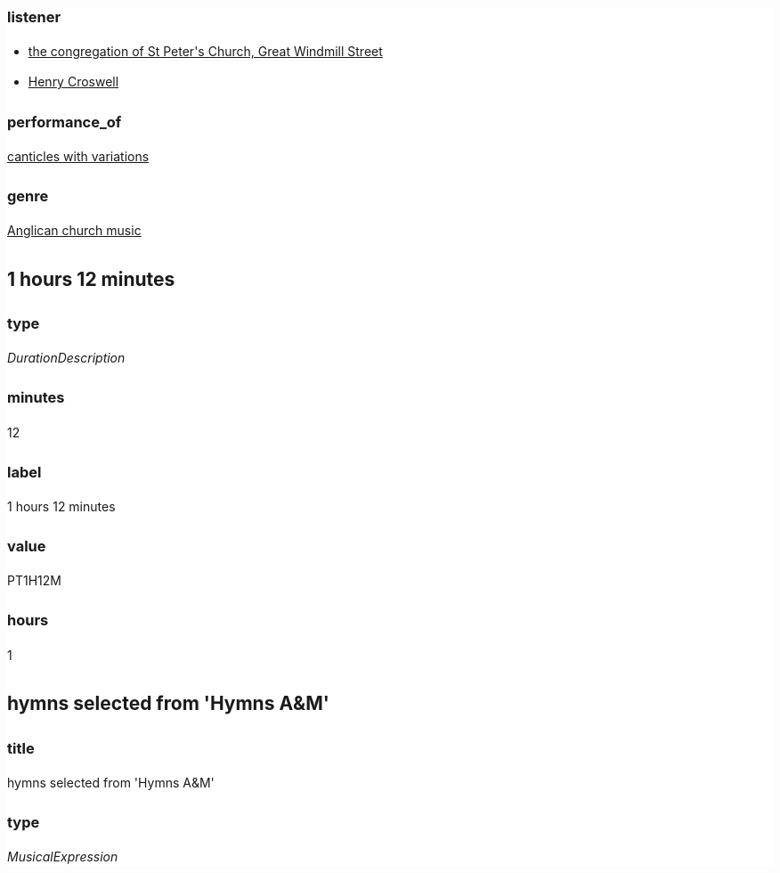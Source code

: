 ### listener

 - [the congregation of St Peter's Church, Great Windmill Street](#the-congregation-of-St-Peter's-Church-Great-Windmill-Street)

 - [Henry Croswell](#Henry-Croswell)

### performance_of


[canticles with variations](#canticles-with-variations)

### genre


[Anglican church music](#Anglican-church-music)

## 1 hours 12 minutes

### type


*DurationDescription*

### minutes


12

### label


1 hours 12 minutes

### value


PT1H12M

### hours


1

## hymns selected from 'Hymns A&M'

### title


hymns selected from 'Hymns A&M'

### type


*MusicalExpression*
